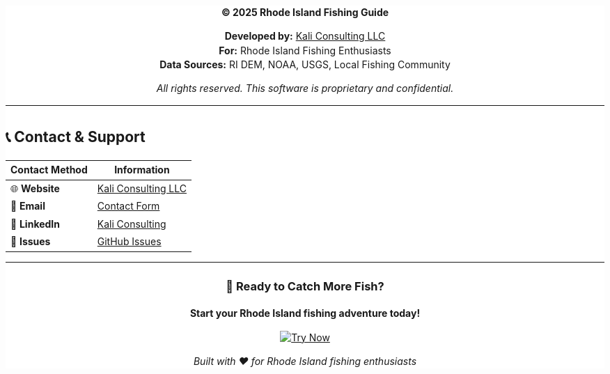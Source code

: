 <div align="center">

**© 2025 Rhode Island Fishing Guide**

**Developed by:** [Kali Consulting LLC](https://kaliconsulting.com)  
**For:** Rhode Island Fishing Enthusiasts  
**Data Sources:** RI DEM, NOAA, USGS, Local Fishing Community

*All rights reserved. This software is proprietary and confidential.*

</div>

---

## 📞 **Contact & Support**

<div align="center">

| Contact Method | Information |
|----------------|-------------|
| 🌐 **Website** | [Kali Consulting LLC](https://kaliconsulting.com) |
| 📧 **Email** | [Contact Form](https://kaliconsulting.com/contact) |
| 💼 **LinkedIn** | [Kali Consulting](https://linkedin.com/company/kali-consulting) |
| 🐛 **Issues** | [GitHub Issues](https://github.com/DevyRuxpin/rhode-island-fishing-guide/issues) |

</div>

---

<div align="center">

### 🎣 **Ready to Catch More Fish?**

**Start your Rhode Island fishing adventure today!**

[![Try Now](https://img.shields.io/badge/Try%20Now-Get%20Started-green?style=for-the-badge&logo=fish)](https://github.com/DevyRuxpin/rhode-island-fishing-guide)

*Built with ❤️ for Rhode Island fishing enthusiasts*

</div>